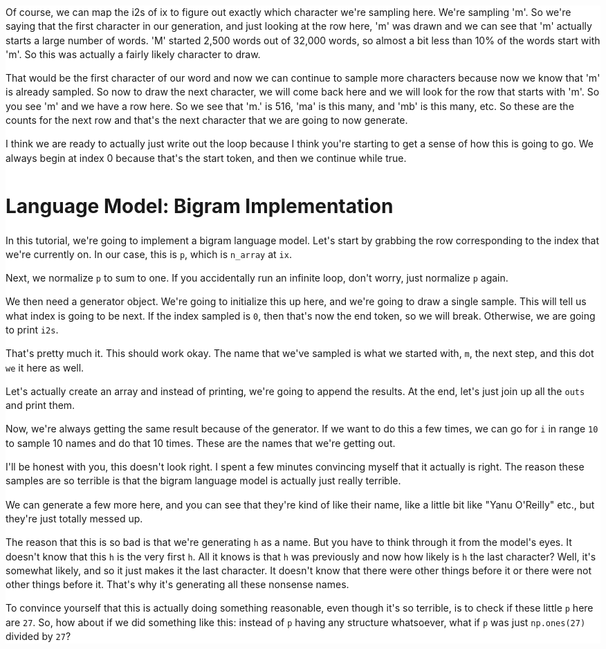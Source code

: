 Of course, we can map the i2s of ix to figure out exactly which character we're sampling here. We're sampling 'm'. So we're saying that the first character in our generation, and just looking at the row here, 'm' was drawn and we can see that 'm' actually starts a large number of words. 'M' started 2,500 words out of 32,000 words, so almost a bit less than 10% of the words start with 'm'. So this was actually a fairly likely character to draw.

That would be the first character of our word and now we can continue to sample more characters because now we know that 'm' is already sampled. So now to draw the next character, we will come back here and we will look for the row that starts with 'm'. So you see 'm' and we have a row here. So we see that 'm.' is 516, 'ma' is this many, and 'mb' is this many, etc. So these are the counts for the next row and that's the next character that we are going to now generate.

I think we are ready to actually just write out the loop because I think you're starting to get a sense of how this is going to go. We always begin at index 0 because that's the start token, and then we continue while true.
# Language Model: Bigram Implementation

In this tutorial, we're going to implement a bigram language model. Let's start by grabbing the row corresponding to the index that we're currently on. In our case, this is `p`, which is `n_array` at `ix`. 

Next, we normalize `p` to sum to one. If you accidentally run an infinite loop, don't worry, just normalize `p` again. 

We then need a generator object. We're going to initialize this up here, and we're going to draw a single sample. This will tell us what index is going to be next. If the index sampled is `0`, then that's now the end token, so we will break. Otherwise, we are going to print `i2s`.

That's pretty much it. This should work okay. The name that we've sampled is what we started with, `m`, the next step, and this dot `we` it here as well. 

Let's actually create an array and instead of printing, we're going to append the results. At the end, let's just join up all the `outs` and print them. 

Now, we're always getting the same result because of the generator. If we want to do this a few times, we can go for `i` in range `10` to sample 10 names and do that 10 times. These are the names that we're getting out. 

I'll be honest with you, this doesn't look right. I spent a few minutes convincing myself that it actually is right. The reason these samples are so terrible is that the bigram language model is actually just really terrible. 

We can generate a few more here, and you can see that they're kind of like their name, like a little bit like "Yanu O'Reilly" etc., but they're just totally messed up. 

The reason that this is so bad is that we're generating `h` as a name. But you have to think through it from the model's eyes. It doesn't know that this `h` is the very first `h`. All it knows is that `h` was previously and now how likely is `h` the last character? Well, it's somewhat likely, and so it just makes it the last character. It doesn't know that there were other things before it or there were not other things before it. That's why it's generating all these nonsense names. 

To convince yourself that this is actually doing something reasonable, even though it's so terrible, is to check if these little `p` here are `27`. So, how about if we did something like this: instead of `p` having any structure whatsoever, what if `p` was just `np.ones(27)` divided by `27`? 
